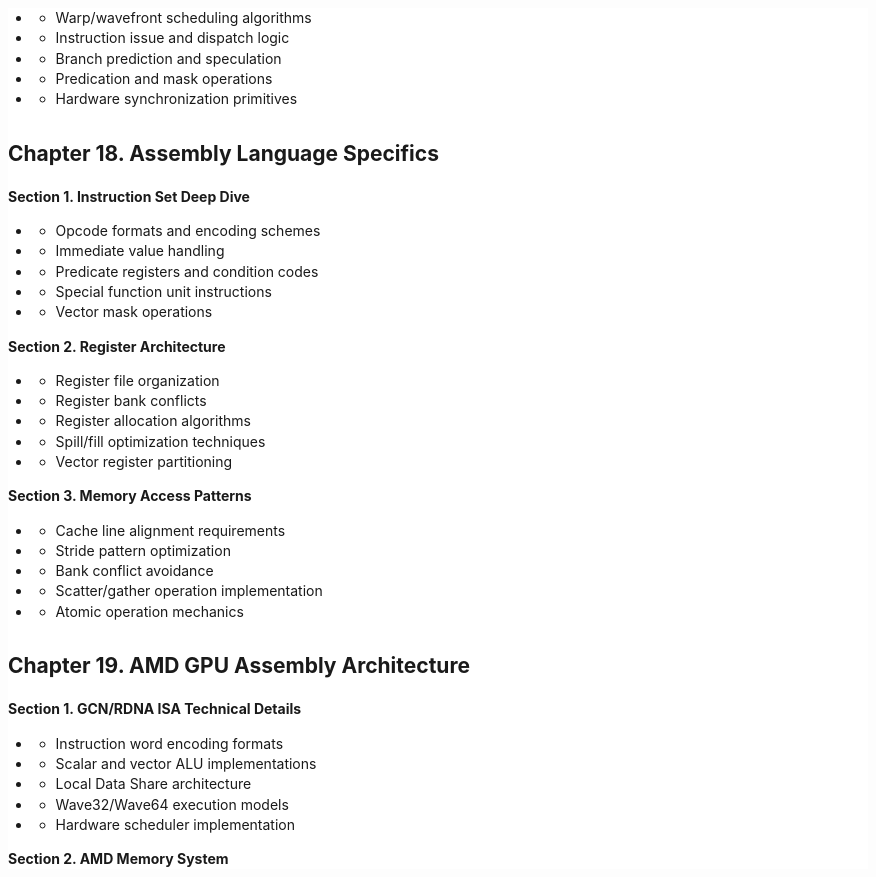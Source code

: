   - - Warp/wavefront scheduling algorithms

  - - Instruction issue and dispatch logic

  - - Branch prediction and speculation

  - - Predication and mask operations

  - - Hardware synchronization primitives

## Chapter 18. Assembly Language Specifics

**Section 1. Instruction Set Deep Dive**

  - - Opcode formats and encoding schemes

  - - Immediate value handling

  - - Predicate registers and condition codes

  - - Special function unit instructions

  - - Vector mask operations

**Section 2. Register Architecture**

  - - Register file organization

  - - Register bank conflicts

  - - Register allocation algorithms

  - - Spill/fill optimization techniques

  - - Vector register partitioning

**Section 3. Memory Access Patterns**

  - - Cache line alignment requirements

  - - Stride pattern optimization

  - - Bank conflict avoidance

  - - Scatter/gather operation implementation

  - - Atomic operation mechanics

## Chapter 19. AMD GPU Assembly Architecture

**Section 1. GCN/RDNA ISA Technical Details**

  - - Instruction word encoding formats

  - - Scalar and vector ALU implementations

  - - Local Data Share architecture

  - - Wave32/Wave64 execution models

  - - Hardware scheduler implementation

**Section 2. AMD Memory System**
